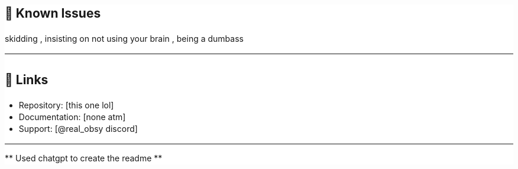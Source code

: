

## 🐛 Known Issues

skidding , insisting on not using your brain , being a dumbass


---

## 🔗 Links

- Repository: [this one lol]
- Documentation: [none atm]
- Support: [@real_obsy discord]

---

** Used chatgpt to create the readme **
